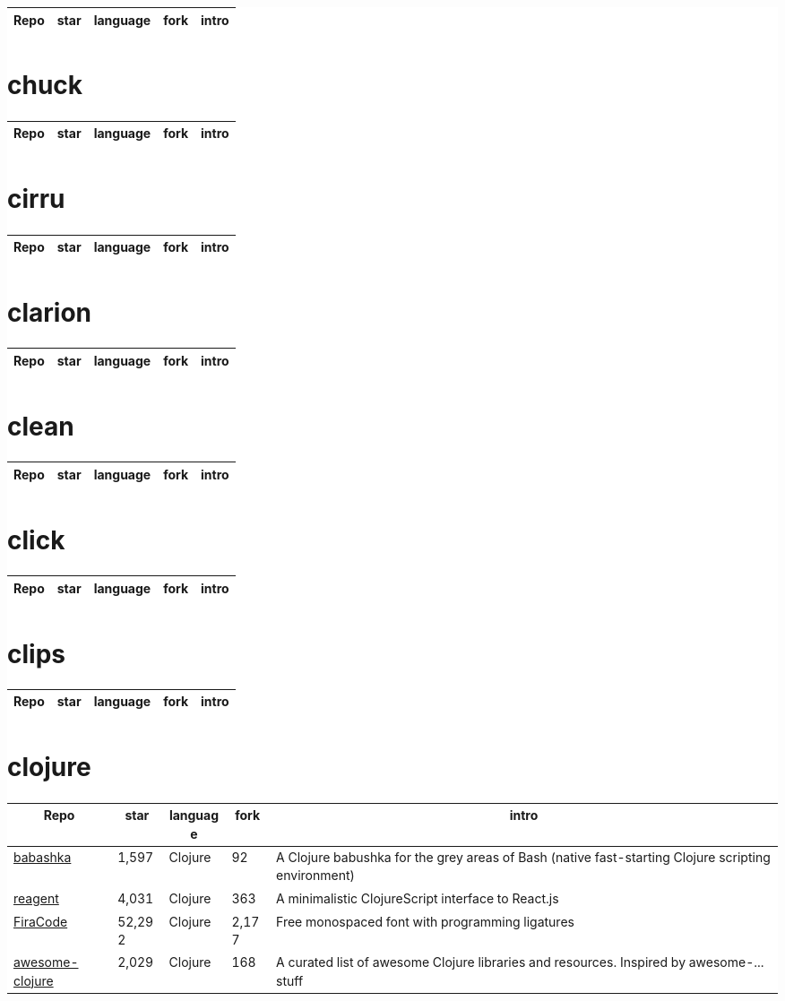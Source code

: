Repo|star|language|fork|intro
-|-|-|-|-



# chuck

Repo|star|language|fork|intro
-|-|-|-|-



# cirru

Repo|star|language|fork|intro
-|-|-|-|-



# clarion

Repo|star|language|fork|intro
-|-|-|-|-



# clean

Repo|star|language|fork|intro
-|-|-|-|-



# click

Repo|star|language|fork|intro
-|-|-|-|-



# clips

Repo|star|language|fork|intro
-|-|-|-|-



# clojure

Repo|star|language|fork|intro
-|-|-|-|-
[babashka](https://github.com/borkdude/babashka)|1,597|Clojure|92|A Clojure babushka for the grey areas of Bash (native fast-starting Clojure scripting environment)
[reagent](https://github.com/reagent-project/reagent)|4,031|Clojure|363|A minimalistic ClojureScript interface to React.js
[FiraCode](https://github.com/tonsky/FiraCode)|52,292|Clojure|2,177|Free monospaced font with programming ligatures
[awesome-clojure](https://github.com/razum2um/awesome-clojure)|2,029|Clojure|168|A curated list of awesome Clojure libraries and resources. Inspired by awesome-... stuff
